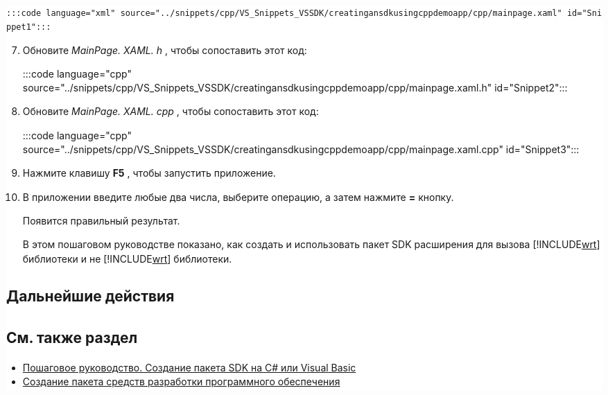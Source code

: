     :::code language="xml" source="../snippets/cpp/VS_Snippets_VSSDK/creatingansdkusingcppdemoapp/cpp/mainpage.xaml" id="Snippet1":::

7. Обновите *MainPage. XAML. h* , чтобы сопоставить этот код:

    :::code language="cpp" source="../snippets/cpp/VS_Snippets_VSSDK/creatingansdkusingcppdemoapp/cpp/mainpage.xaml.h" id="Snippet2":::

8. Обновите *MainPage. XAML. cpp* , чтобы сопоставить этот код:

    :::code language="cpp" source="../snippets/cpp/VS_Snippets_VSSDK/creatingansdkusingcppdemoapp/cpp/mainpage.xaml.cpp" id="Snippet3":::

9. Нажмите клавишу **F5** , чтобы запустить приложение.

10. В приложении введите любые два числа, выберите операцию, а затем нажмите **=** кнопку.

     Появится правильный результат.

    В этом пошаговом руководстве показано, как создать и использовать пакет SDK расширения для вызова [!INCLUDE[wrt](../extensibility/includes/wrt_md.md)] библиотеки и не [!INCLUDE[wrt](../extensibility/includes/wrt_md.md)] библиотеки.

## <a name="next-steps"></a>Дальнейшие действия

## <a name="see-also"></a>См. также раздел
- [Пошаговое руководство. Создание пакета SDK на C# или Visual Basic](../extensibility/walkthrough-creating-an-sdk-using-csharp-or-visual-basic.md)
- [Создание пакета средств разработки программного обеспечения](../extensibility/creating-a-software-development-kit.md)
